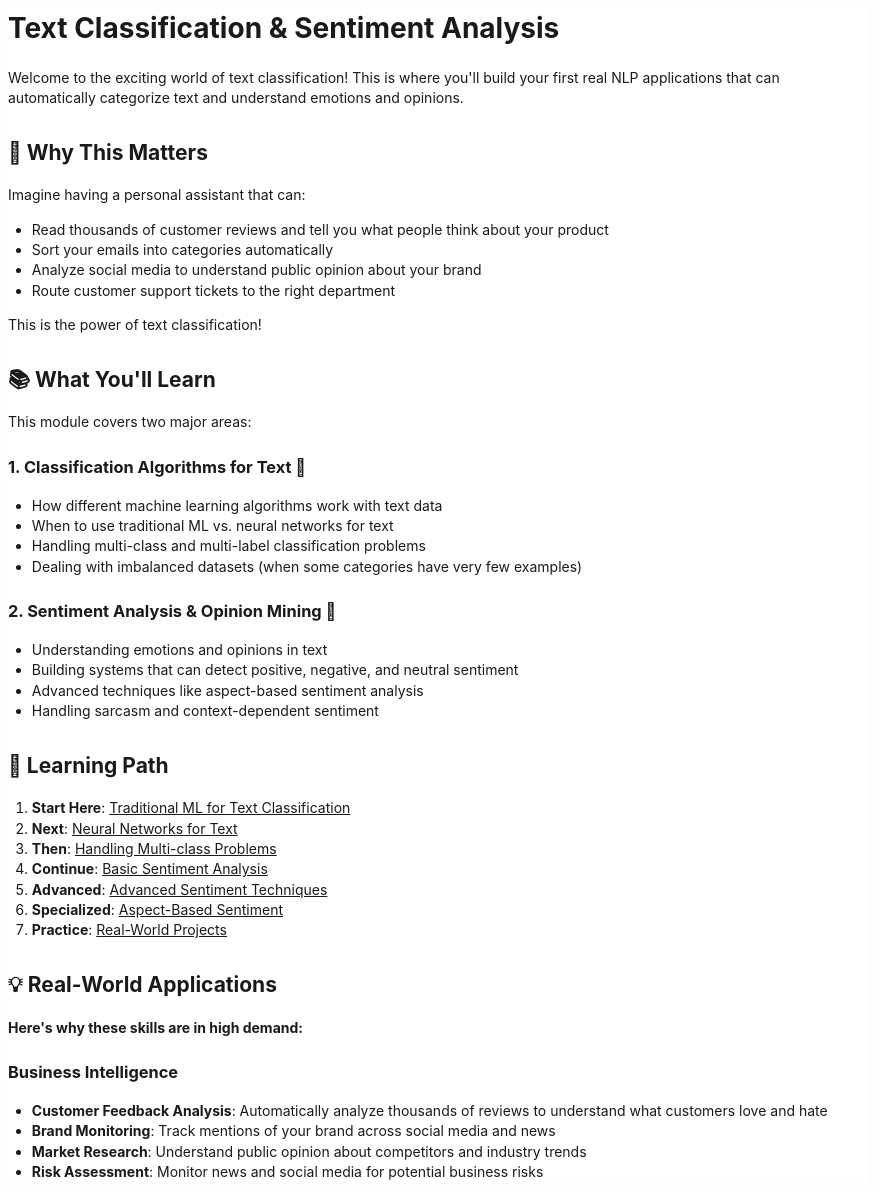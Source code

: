# Text Classification & Sentiment Analysis

Welcome to the exciting world of text classification! This is where you'll build your first real NLP applications that can automatically categorize text and understand emotions and opinions.

## 🎯 Why This Matters

Imagine having a personal assistant that can:
- Read thousands of customer reviews and tell you what people think about your product
- Sort your emails into categories automatically
- Analyze social media to understand public opinion about your brand
- Route customer support tickets to the right department

This is the power of text classification!

## 📚 What You'll Learn

This module covers two major areas:

### 1. **Classification Algorithms for Text** 🤖
- How different machine learning algorithms work with text data
- When to use traditional ML vs. neural networks for text
- Handling multi-class and multi-label classification problems
- Dealing with imbalanced datasets (when some categories have very few examples)

### 2. **Sentiment Analysis & Opinion Mining** 💭
- Understanding emotions and opinions in text
- Building systems that can detect positive, negative, and neutral sentiment
- Advanced techniques like aspect-based sentiment analysis
- Handling sarcasm and context-dependent sentiment

## 🚀 Learning Path

1. **Start Here**: [Traditional ML for Text Classification](./01_traditional_ml_classification.md)
2. **Next**: [Neural Networks for Text](./02_neural_text_classification.md)
3. **Then**: [Handling Multi-class Problems](./03_multiclass_multilabel.md)
4. **Continue**: [Basic Sentiment Analysis](./04_basic_sentiment_analysis.md)
5. **Advanced**: [Advanced Sentiment Techniques](./05_advanced_sentiment.md)
6. **Specialized**: [Aspect-Based Sentiment](./06_aspect_based_sentiment.md)
7. **Practice**: [Real-World Projects](./07_classification_projects.md)

## 💡 Real-World Applications

**Here's why these skills are in high demand:**

### Business Intelligence
- **Customer Feedback Analysis**: Automatically analyze thousands of reviews to understand what customers love and hate
- **Brand Monitoring**: Track mentions of your brand across social media and news
- **Market Research**: Understand public opinion about competitors and industry trends
- **Risk Assessment**: Monitor news and social media for potential business risks

